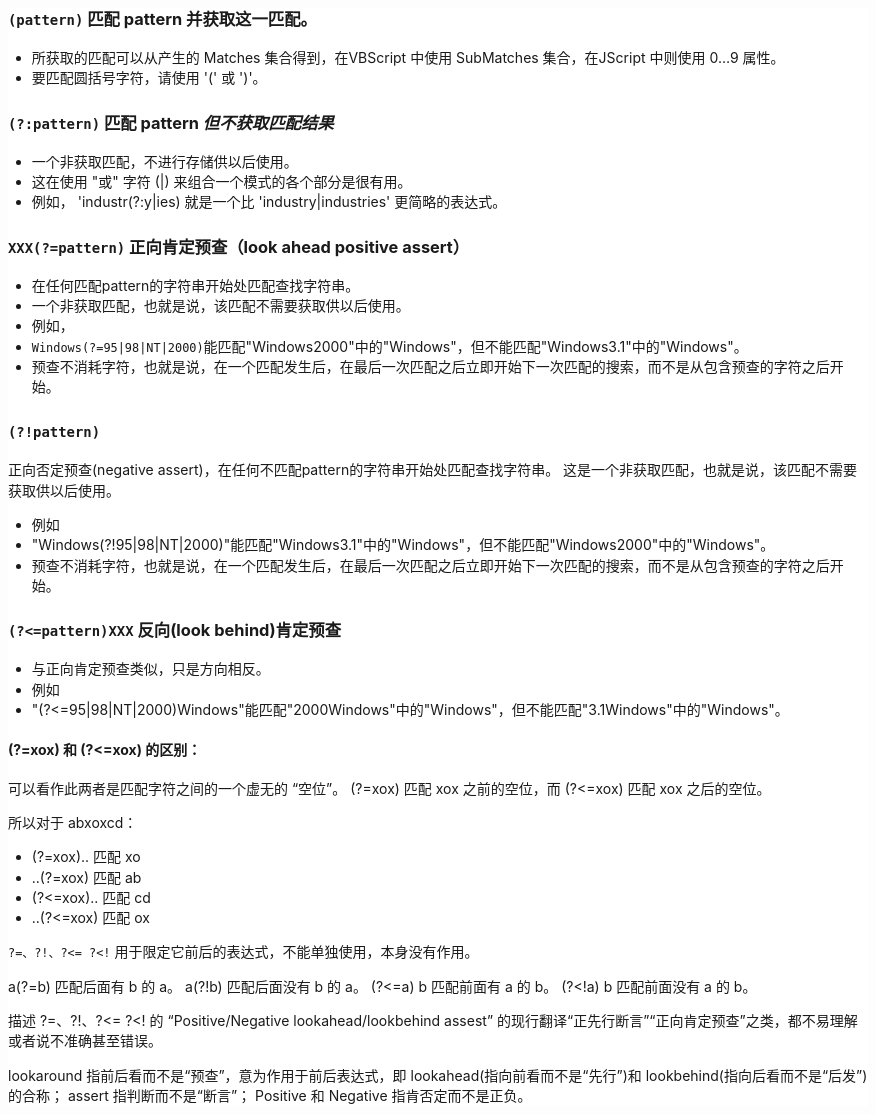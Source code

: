 ### `(pattern)` 匹配 pattern 并获取这一匹配。
- 所获取的匹配可以从产生的 Matches 集合得到，在VBScript 中使用 SubMatches 集合，在JScript 中则使用 $0…$9 属性。
- 要匹配圆括号字符，请使用 '\(' 或 '\)'。

### `(?:pattern)` 匹配 pattern *但不获取匹配结果*
- 一个非获取匹配，不进行存储供以后使用。
- 这在使用 "或" 字符 (|) 来组合一个模式的各个部分是很有用。
- 例如， 'industr(?:y|ies) 就是一个比 'industry|industries' 更简略的表达式。

### `XXX(?=pattern)` 正向肯定预查（look ahead positive assert）
- 在任何匹配pattern的字符串开始处匹配查找字符串。
- 一个非获取匹配，也就是说，该匹配不需要获取供以后使用。
- 例如，
- `Windows(?=95|98|NT|2000)`能匹配"Windows2000"中的"Windows"，但不能匹配"Windows3.1"中的"Windows"。
- 预查不消耗字符，也就是说，在一个匹配发生后，在最后一次匹配之后立即开始下一次匹配的搜索，而不是从包含预查的字符之后开始。

### `(?!pattern)`
正向否定预查(negative assert)，在任何不匹配pattern的字符串开始处匹配查找字符串。
这是一个非获取匹配，也就是说，该匹配不需要获取供以后使用。
- 例如
- "Windows(?!95|98|NT|2000)"能匹配"Windows3.1"中的"Windows"，但不能匹配"Windows2000"中的"Windows"。
- 预查不消耗字符，也就是说，在一个匹配发生后，在最后一次匹配之后立即开始下一次匹配的搜索，而不是从包含预查的字符之后开始。

### `(?<=pattern)XXX` 反向(look behind)肯定预查
- 与正向肯定预查类似，只是方向相反。
- 例如
- "(?<=95|98|NT|2000)Windows"能匹配"2000Windows"中的"Windows"，但不能匹配"3.1Windows"中的"Windows"。

#### (?=xox) 和 (?<=xox) 的区别：
可以看作此两者是匹配字符之间的一个虚无的 “空位”。
(?=xox) 匹配 xox 之前的空位，而 (?<=xox) 匹配 xox 之后的空位。

所以对于 abxoxcd：
- (?=xox)..    匹配 xo
- ..(?=xox)    匹配 ab
- (?<=xox)..    匹配 cd
- ..(?<=xox)    匹配 ox

`?=、?!、?<= ?<!` 用于限定它前后的表达式，不能单独使用，本身没有作用。

 a(?=b) 匹配后面有 b 的 a。
 a(?!b) 匹配后面没有 b 的 a。
 (?<=a) b 匹配前面有 a 的 b。
 (?<!a) b 匹配前面没有 a 的 b。

描述 ?=、?!、?<= ?<! 的 “Positive/Negative lookahead/lookbehind assest” 的现行翻译“正先行断言”“正向肯定预查”之类，都不易理解或者说不准确甚至错误。

lookaround 指前后看而不是“预查”，意为作用于前后表达式，即 lookahead(指向前看而不是“先行”)和 lookbehind(指向后看而不是“后发”)的合称；
assert 指判断而不是“断言”；
Positive 和 Negative 指肯否定而不是正负。
